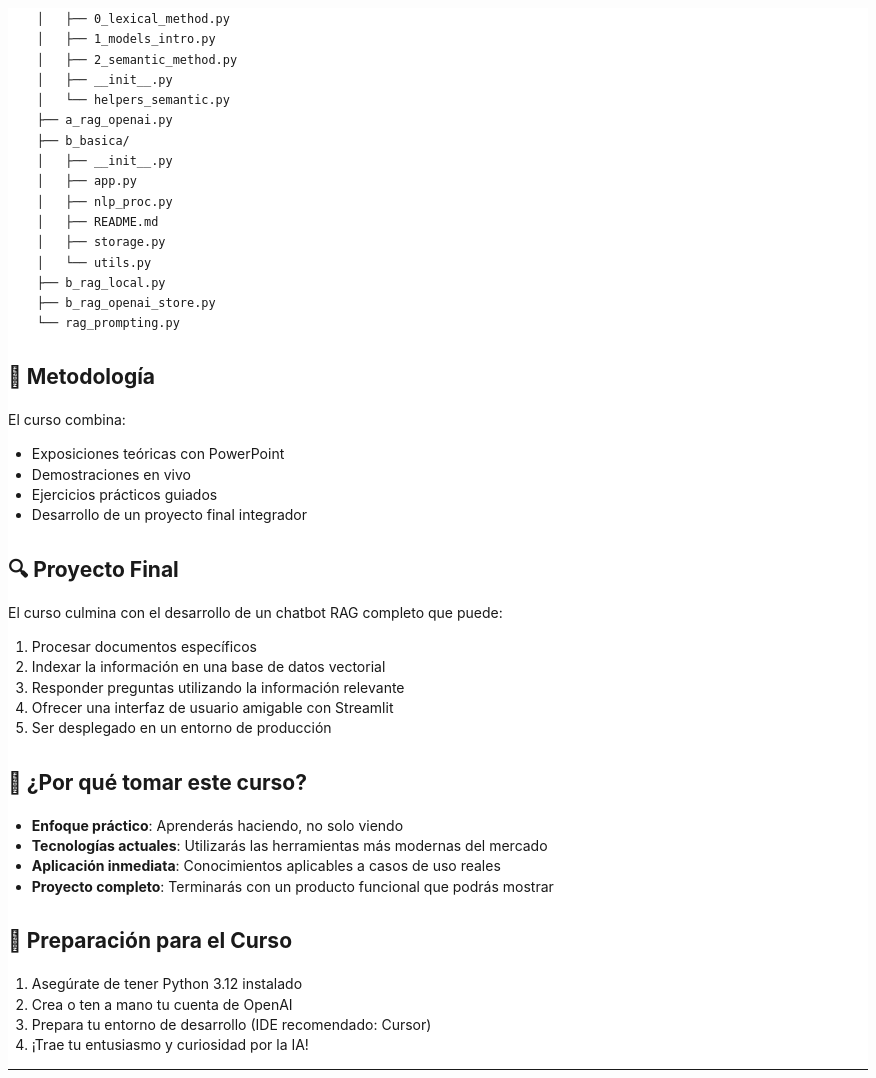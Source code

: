 ```
    │   ├── 0_lexical_method.py
    │   ├── 1_models_intro.py
    │   ├── 2_semantic_method.py
    │   ├── __init__.py
    │   └── helpers_semantic.py
    ├── a_rag_openai.py
    ├── b_basica/
    │   ├── __init__.py
    │   ├── app.py
    │   ├── nlp_proc.py
    │   ├── README.md
    │   ├── storage.py
    │   └── utils.py
    ├── b_rag_local.py
    ├── b_rag_openai_store.py
    └── rag_prompting.py
```

## 🧩 Metodología

El curso combina:
- Exposiciones teóricas con PowerPoint
- Demostraciones en vivo
- Ejercicios prácticos guiados
- Desarrollo de un proyecto final integrador

## 🔍 Proyecto Final

El curso culmina con el desarrollo de un chatbot RAG completo que puede:
1. Procesar documentos específicos
2. Indexar la información en una base de datos vectorial
3. Responder preguntas utilizando la información relevante
4. Ofrecer una interfaz de usuario amigable con Streamlit
5. Ser desplegado en un entorno de producción

## 🌟 ¿Por qué tomar este curso?

- **Enfoque práctico**: Aprenderás haciendo, no solo viendo
- **Tecnologías actuales**: Utilizarás las herramientas más modernas del mercado
- **Aplicación inmediata**: Conocimientos aplicables a casos de uso reales
- **Proyecto completo**: Terminarás con un producto funcional que podrás mostrar

## 🚀 Preparación para el Curso

1. Asegúrate de tener Python 3.12 instalado
2. Crea o ten a mano tu cuenta de OpenAI
3. Prepara tu entorno de desarrollo (IDE recomendado: Cursor)
4. ¡Trae tu entusiasmo y curiosidad por la IA!

---

